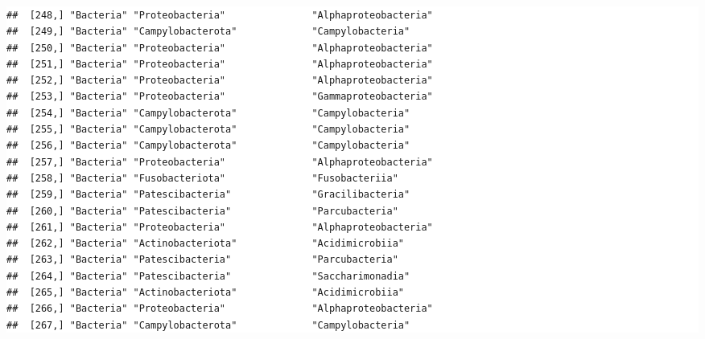     ##  [248,] "Bacteria" "Proteobacteria"               "Alphaproteobacteria" 
    ##  [249,] "Bacteria" "Campylobacterota"             "Campylobacteria"     
    ##  [250,] "Bacteria" "Proteobacteria"               "Alphaproteobacteria" 
    ##  [251,] "Bacteria" "Proteobacteria"               "Alphaproteobacteria" 
    ##  [252,] "Bacteria" "Proteobacteria"               "Alphaproteobacteria" 
    ##  [253,] "Bacteria" "Proteobacteria"               "Gammaproteobacteria" 
    ##  [254,] "Bacteria" "Campylobacterota"             "Campylobacteria"     
    ##  [255,] "Bacteria" "Campylobacterota"             "Campylobacteria"     
    ##  [256,] "Bacteria" "Campylobacterota"             "Campylobacteria"     
    ##  [257,] "Bacteria" "Proteobacteria"               "Alphaproteobacteria" 
    ##  [258,] "Bacteria" "Fusobacteriota"               "Fusobacteriia"       
    ##  [259,] "Bacteria" "Patescibacteria"              "Gracilibacteria"     
    ##  [260,] "Bacteria" "Patescibacteria"              "Parcubacteria"       
    ##  [261,] "Bacteria" "Proteobacteria"               "Alphaproteobacteria" 
    ##  [262,] "Bacteria" "Actinobacteriota"             "Acidimicrobiia"      
    ##  [263,] "Bacteria" "Patescibacteria"              "Parcubacteria"       
    ##  [264,] "Bacteria" "Patescibacteria"              "Saccharimonadia"     
    ##  [265,] "Bacteria" "Actinobacteriota"             "Acidimicrobiia"      
    ##  [266,] "Bacteria" "Proteobacteria"               "Alphaproteobacteria" 
    ##  [267,] "Bacteria" "Campylobacterota"             "Campylobacteria"     